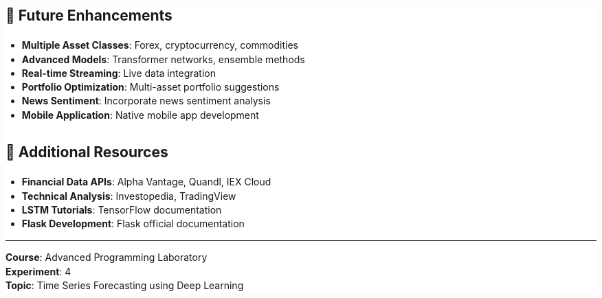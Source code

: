 ## 🚀 Future Enhancements

- **Multiple Asset Classes**: Forex, cryptocurrency, commodities
- **Advanced Models**: Transformer networks, ensemble methods
- **Real-time Streaming**: Live data integration
- **Portfolio Optimization**: Multi-asset portfolio suggestions
- **News Sentiment**: Incorporate news sentiment analysis
- **Mobile Application**: Native mobile app development

## 📖 Additional Resources

- **Financial Data APIs**: Alpha Vantage, Quandl, IEX Cloud
- **Technical Analysis**: Investopedia, TradingView
- **LSTM Tutorials**: TensorFlow documentation
- **Flask Development**: Flask official documentation

---
**Course**: Advanced Programming Laboratory  
**Experiment**: 4  
**Topic**: Time Series Forecasting using Deep Learning